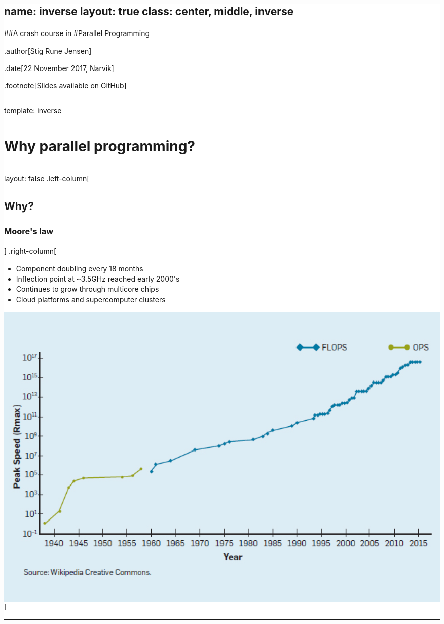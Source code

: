 name: inverse
layout: true
class: center, middle, inverse
---
##A crash course in
#Parallel Programming

.author[Stig Rune Jensen]

.date[22 November 2017, Narvik]

.footnote[Slides available on [GitHub](https://github.com/stigrj/parallel-programming-talk)]


---

template: inverse
# Why parallel programming?

---

layout: false
.left-column[
## Why?
### Moore's law 
]
.right-column[
- Component doubling every 18 months
- Inflection point at ~3.5GHz reached early 2000's
- Continues to grow through multicore chips
- Cloud platforms and supercomputer clusters

<img src="images/moore.jpg" style="width: 100%; float: left">
]

---

[remark]: https://github.com/gnab/remark
[cicero]: https://github.com/bast/cicero